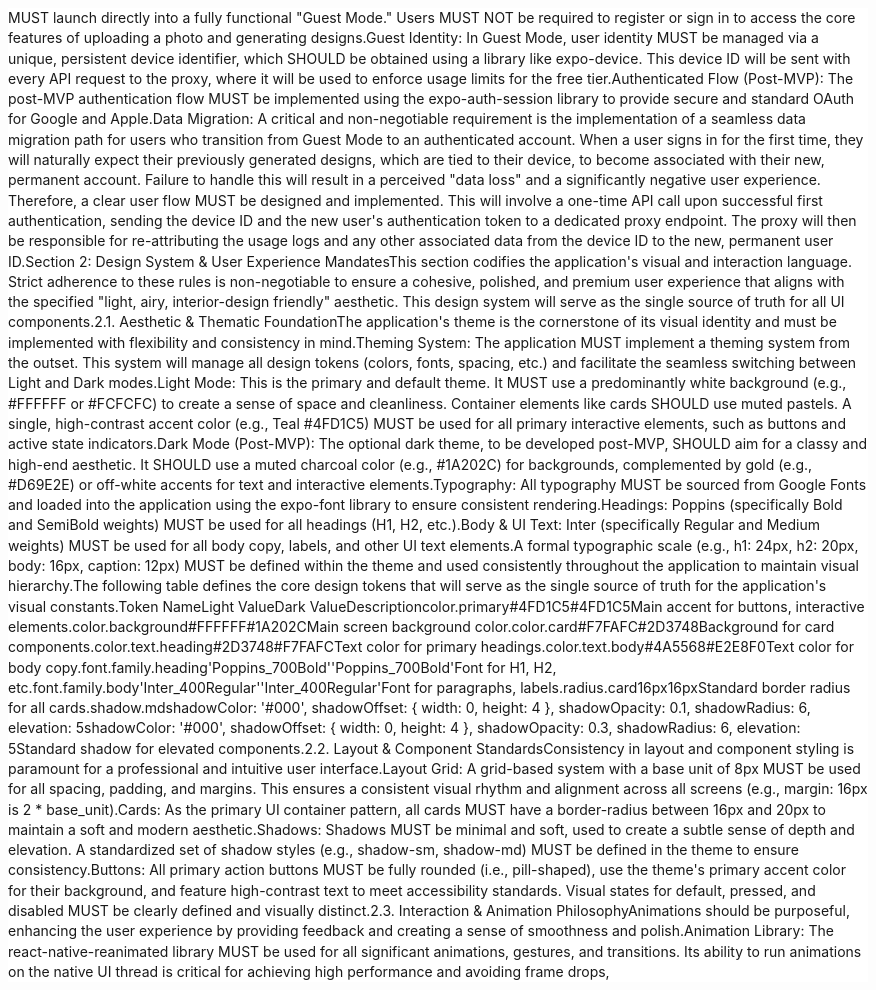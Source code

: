 MUST launch directly into a fully functional "Guest Mode." Users MUST NOT be required to register or sign in to access the core features of uploading a photo and generating designs.Guest Identity: In Guest Mode, user identity MUST be managed via a unique, persistent device identifier, which SHOULD be obtained using a library like expo-device. This device ID will be sent with every API request to the proxy, where it will be used to enforce usage limits for the free tier.Authenticated Flow (Post-MVP): The post-MVP authentication flow MUST be implemented using the expo-auth-session library to provide secure and standard OAuth for Google and Apple.Data Migration: A critical and non-negotiable requirement is the implementation of a seamless data migration path for users who transition from Guest Mode to an authenticated account. When a user signs in for the first time, they will naturally expect their previously generated designs, which are tied to their device, to become associated with their new, permanent account. Failure to handle this will result in a perceived "data loss" and a significantly negative user experience. Therefore, a clear user flow MUST be designed and implemented. This will involve a one-time API call upon successful first authentication, sending the device ID and the new user's authentication token to a dedicated proxy endpoint. The proxy will then be responsible for re-attributing the usage logs and any other associated data from the device ID to the new, permanent user ID.Section 2: Design System & User Experience MandatesThis section codifies the application's visual and interaction language. Strict adherence to these rules is non-negotiable to ensure a cohesive, polished, and premium user experience that aligns with the specified "light, airy, interior-design friendly" aesthetic. This design system will serve as the single source of truth for all UI components.2.1. Aesthetic & Thematic FoundationThe application's theme is the cornerstone of its visual identity and must be implemented with flexibility and consistency in mind.Theming System: The application MUST implement a theming system from the outset. This system will manage all design tokens (colors, fonts, spacing, etc.) and facilitate the seamless switching between Light and Dark modes.Light Mode: This is the primary and default theme. It MUST use a predominantly white background (e.g., #FFFFFF or #FCFCFC) to create a sense of space and cleanliness. Container elements like cards SHOULD use muted pastels. A single, high-contrast accent color (e.g., Teal #4FD1C5) MUST be used for all primary interactive elements, such as buttons and active state indicators.Dark Mode (Post-MVP): The optional dark theme, to be developed post-MVP, SHOULD aim for a classy and high-end aesthetic. It SHOULD use a muted charcoal color (e.g., #1A202C) for backgrounds, complemented by gold (e.g., #D69E2E) or off-white accents for text and interactive elements.Typography: All typography MUST be sourced from Google Fonts and loaded into the application using the expo-font library to ensure consistent rendering.Headings: Poppins (specifically Bold and SemiBold weights) MUST be used for all headings (H1, H2, etc.).Body & UI Text: Inter (specifically Regular and Medium weights) MUST be used for all body copy, labels, and other UI text elements.A formal typographic scale (e.g., h1: 24px, h2: 20px, body: 16px, caption: 12px) MUST be defined within the theme and used consistently throughout the application to maintain visual hierarchy.The following table defines the core design tokens that will serve as the single source of truth for the application's visual constants.Token NameLight ValueDark ValueDescriptioncolor.primary#4FD1C5#4FD1C5Main accent for buttons, interactive elements.color.background#FFFFFF#1A202CMain screen background color.color.card#F7FAFC#2D3748Background for card components.color.text.heading#2D3748#F7FAFCText color for primary headings.color.text.body#4A5568#E2E8F0Text color for body copy.font.family.heading'Poppins_700Bold''Poppins_700Bold'Font for H1, H2, etc.font.family.body'Inter_400Regular''Inter_400Regular'Font for paragraphs, labels.radius.card16px16pxStandard border radius for all cards.shadow.mdshadowColor: '#000', shadowOffset: { width: 0, height: 4 }, shadowOpacity: 0.1, shadowRadius: 6, elevation: 5shadowColor: '#000', shadowOffset: { width: 0, height: 4 }, shadowOpacity: 0.3, shadowRadius: 6, elevation: 5Standard shadow for elevated components.2.2. Layout & Component StandardsConsistency in layout and component styling is paramount for a professional and intuitive user interface.Layout Grid: A grid-based system with a base unit of 8px MUST be used for all spacing, padding, and margins. This ensures a consistent visual rhythm and alignment across all screens (e.g., margin: 16px is 2 * base_unit).Cards: As the primary UI container pattern, all cards MUST have a border-radius between 16px and 20px to maintain a soft and modern aesthetic.Shadows: Shadows MUST be minimal and soft, used to create a subtle sense of depth and elevation. A standardized set of shadow styles (e.g., shadow-sm, shadow-md) MUST be defined in the theme to ensure consistency.Buttons: All primary action buttons MUST be fully rounded (i.e., pill-shaped), use the theme's primary accent color for their background, and feature high-contrast text to meet accessibility standards. Visual states for default, pressed, and disabled MUST be clearly defined and visually distinct.2.3. Interaction & Animation PhilosophyAnimations should be purposeful, enhancing the user experience by providing feedback and creating a sense of smoothness and polish.Animation Library: The react-native-reanimated library MUST be used for all significant animations, gestures, and transitions. Its ability to run animations on the native UI thread is critical for achieving high performance and avoiding frame drops,